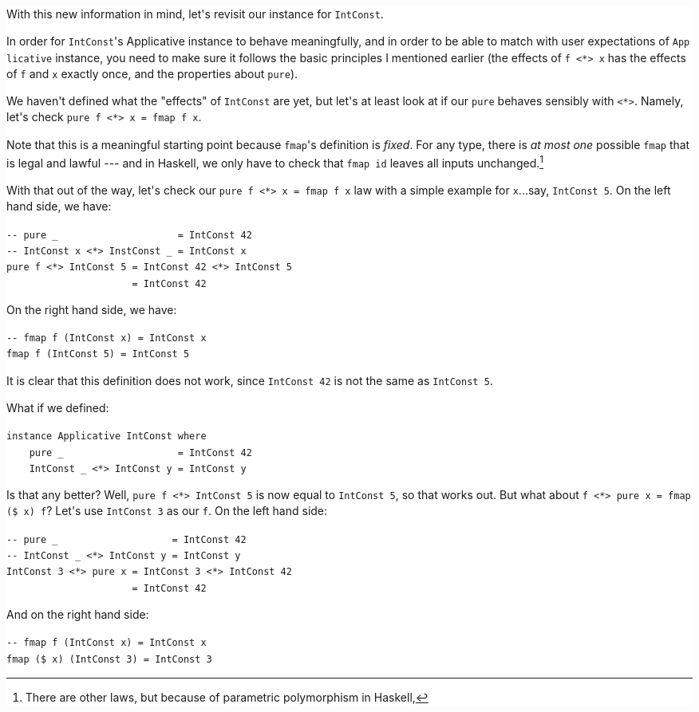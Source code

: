 With this new information in mind, let's revisit our instance for `IntConst`.

In order for `IntConst`'s Applicative instance to behave meaningfully, and in
order to be able to match with user expectations of `Applicative` instance, you
need to make sure it follows the basic principles I mentioned earlier (the
effects of `f <*> x` has the effects of `f` and `x` exactly once, and the
properties about `pure`).

We haven't defined what the "effects" of `IntConst` are yet, but let's at least
look at if our `pure` behaves sensibly with `<*>`. Namely, let's check
`pure f <*> x = fmap f x`.

Note that this is a meaningful starting point because `fmap`'s definition is
*fixed*. For any type, there is *at most one* possible `fmap` that is legal and
lawful --- and in Haskell, we only have to check that `fmap id` leaves all
inputs unchanged.[^2]

With that out of the way, let's check our `pure f <*> x = fmap f x` law with a
simple example for `x`...say, `IntConst 5`. On the left hand side, we have:

``` {.haskell}
-- pure _                     = IntConst 42
-- IntConst x <*> InstConst _ = IntConst x
pure f <*> IntConst 5 = IntConst 42 <*> IntConst 5
                      = IntConst 42
```

On the right hand side, we have:

``` {.haskell}
-- fmap f (IntConst x) = IntConst x
fmap f (IntConst 5) = IntConst 5
```

It is clear that this definition does not work, since `IntConst 42` is not the
same as `IntConst 5`.

What if we defined:

``` {.haskell}
instance Applicative IntConst where
    pure _                    = IntConst 42
    IntConst _ <*> IntConst y = IntConst y
```

Is that any better? Well, `pure f <*> IntConst 5` is now equal to `IntConst 5`,
so that works out. But what about `f <*> pure x = fmap ($ x) f`? Let's use
`IntConst 3` as our `f`. On the left hand side:

``` {.haskell}
-- pure _                    = IntConst 42
-- IntConst _ <*> IntConst y = IntConst y
IntConst 3 <*> pure x = IntConst 3 <*> IntConst 42
                      = IntConst 42
```

And on the right hand side:

``` {.haskell}
-- fmap f (IntConst x) = IntConst x
fmap ($ x) (IntConst 3) = IntConst 3
```


[^1]: Note that if you want to play along in ghci, you should give this a `Show`
[^2]: There are other laws, but because of parametric polymorphism in Haskell,
[^3]: Note that in the real world we also have to verify that our definition
[^4]: Note that the Applicative laws are loose enough to allow a different